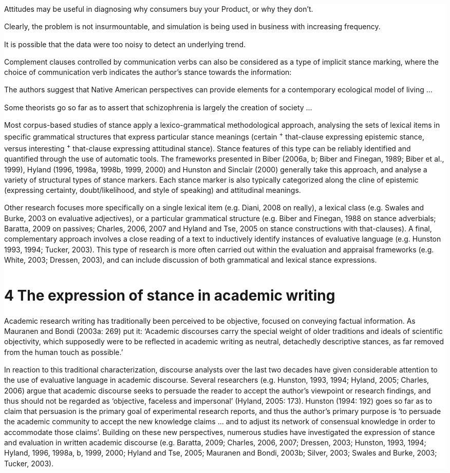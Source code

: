 Attitudes may be useful in diagnosing why consumers buy your Product, or why they don’t.

Clearly, the problem is not insurmountable, and simulation is being used in business with increasing frequency.

It is possible that the data were too noisy to detect an underlying trend.

Complement clauses controlled by communication verbs can also be considered as a type of implicit stance marking, where the choice of communication verb indicates the author’s stance towards the information:

The authors suggest that Native American perspectives can provide elements for a contemporary ecological model of living …

Some theorists go so far as to assert that schizophrenia is largely the creation of society …

Most corpus-based studies of stance apply a lexico-grammatical methodological approach, analysing the sets of lexical items in specific grammatical structures that express particular stance meanings (certain $^ +$ that-clause expressing epistemic stance, versus interesting $^ +$ that-clause expressing attitudinal stance). Stance features of this type can be reliably identified and quantified through the use of automatic tools. The frameworks presented in Biber (2006a, b; Biber and Finegan, 1989; Biber et al., 1999), Hyland (1996, 1998a, 1998b, 1999, 2000) and Hunston and Sinclair (2000) generally take this approach, and analyse a variety of structural types of stance markers. Each stance marker is also typically categorized along the cline of epistemic (expressing certainty, doubt/likelihood, and style of speaking) and attitudinal meanings.

Other research focuses more specifically on a single lexical item (e.g. Diani, 2008 on really), a lexical class (e.g. Swales and Burke, 2003 on evaluative adjectives), or a particular grammatical structure (e.g. Biber and Finegan, 1988 on stance adverbials; Baratta, 2009 on passives; Charles, 2006, 2007 and Hyland and Tse, 2005 on stance constructions with that-clauses). A final, complementary approach involves a close reading of a text to inductively identify instances of evaluative language (e.g. Hunston 1993, 1994; Tucker, 2003). This type of research is more often carried out within the evaluation and appraisal frameworks (e.g. White, 2003; Dressen, 2003), and can include discussion of both grammatical and lexical stance expressions.

# 4 The expression of stance in academic writing

Academic research writing has traditionally been perceived to be objective, focused on conveying factual information. As Mauranen and Bondi (2003a: 269) put it: ‘Academic discourses carry the special weight of older traditions and ideals of scientific objectivity, which supposedly were to be reflected in academic writing as neutral, detachedly descriptive stances, as far removed from the human touch as possible.’

In reaction to this traditional characterization, discourse analysts over the last two decades have given considerable attention to the use of evaluative language in academic discourse. Several researchers (e.g. Hunston, 1993, 1994; Hyland, 2005; Charles, 2006) argue that academic discourse seeks to persuade the reader to accept the author’s viewpoint or research findings, and thus should not be regarded as ‘objective, faceless and impersonal’ (Hyland, 2005: 173). Hunston (1994: 192) goes so far as to claim that persuasion is the primary goal of experimental research reports, and thus the author’s primary purpose is ‘to persuade the academic community to accept the new knowledge claims … and to adjust its network of consensual knowledge in order to accommodate those claims’. Building on these new perspectives, numerous studies have investigated the expression of stance and evaluation in written academic discourse (e.g. Baratta, 2009; Charles, 2006, 2007; Dressen, 2003; Hunston, 1993, 1994; Hyland, 1996, 1998a, b, 1999, 2000; Hyland and Tse, 2005; Mauranen and Bondi, 2003b; Silver, 2003; Swales and Burke, 2003; Tucker, 2003).
